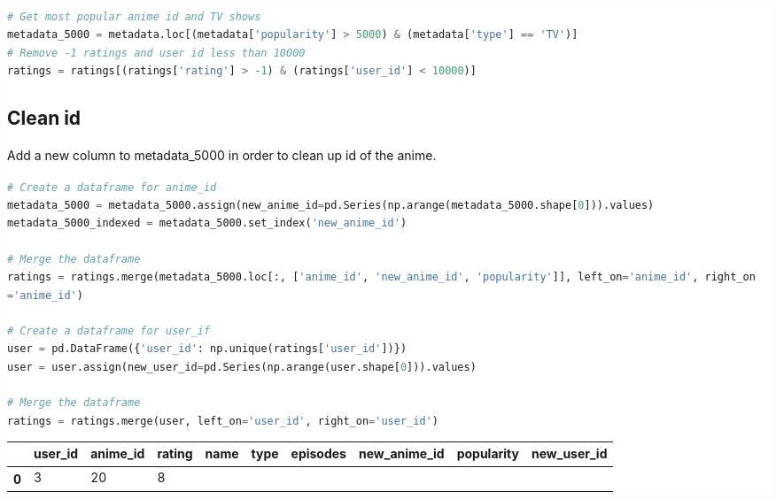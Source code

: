 
```python
# Get most popular anime id and TV shows
metadata_5000 = metadata.loc[(metadata['popularity'] > 5000) & (metadata['type'] == 'TV')]
# Remove -1 ratings and user id less than 10000
ratings = ratings[(ratings['rating'] > -1) & (ratings['user_id'] < 10000)]
```

## Clean id

Add a new column to metadata_5000 in order to clean up id of the anime.


```python
# Create a dataframe for anime_id
metadata_5000 = metadata_5000.assign(new_anime_id=pd.Series(np.arange(metadata_5000.shape[0])).values)
metadata_5000_indexed = metadata_5000.set_index('new_anime_id')

# Merge the dataframe
ratings = ratings.merge(metadata_5000.loc[:, ['anime_id', 'new_anime_id', 'popularity']], left_on='anime_id', right_on='anime_id')

# Create a dataframe for user_if
user = pd.DataFrame({'user_id': np.unique(ratings['user_id'])})
user = user.assign(new_user_id=pd.Series(np.arange(user.shape[0])).values)

# Merge the dataframe
ratings = ratings.merge(user, left_on='user_id', right_on='user_id')
```


<div>
<style scoped>
    .dataframe tbody tr th:only-of-type {
        vertical-align: middle;
    }

    .dataframe tbody tr th {
        vertical-align: top;
    }

    .dataframe thead th {
        text-align: right;
    }
</style>
<table border="0" class="dataframe">
  <thead>
    <tr style="text-align: right;">
      <th></th>
      <th>user_id</th>
      <th>anime_id</th>
      <th>rating</th>
      <th>name</th>
      <th>type</th>
      <th>episodes</th>
      <th>new_anime_id</th>
      <th>popularity</th>
      <th>new_user_id</th>
    </tr>
  </thead>
  <tbody>
    <tr>
      <th>0</th>
      <td>3</td>
      <td>20</td>
      <td>8</td>